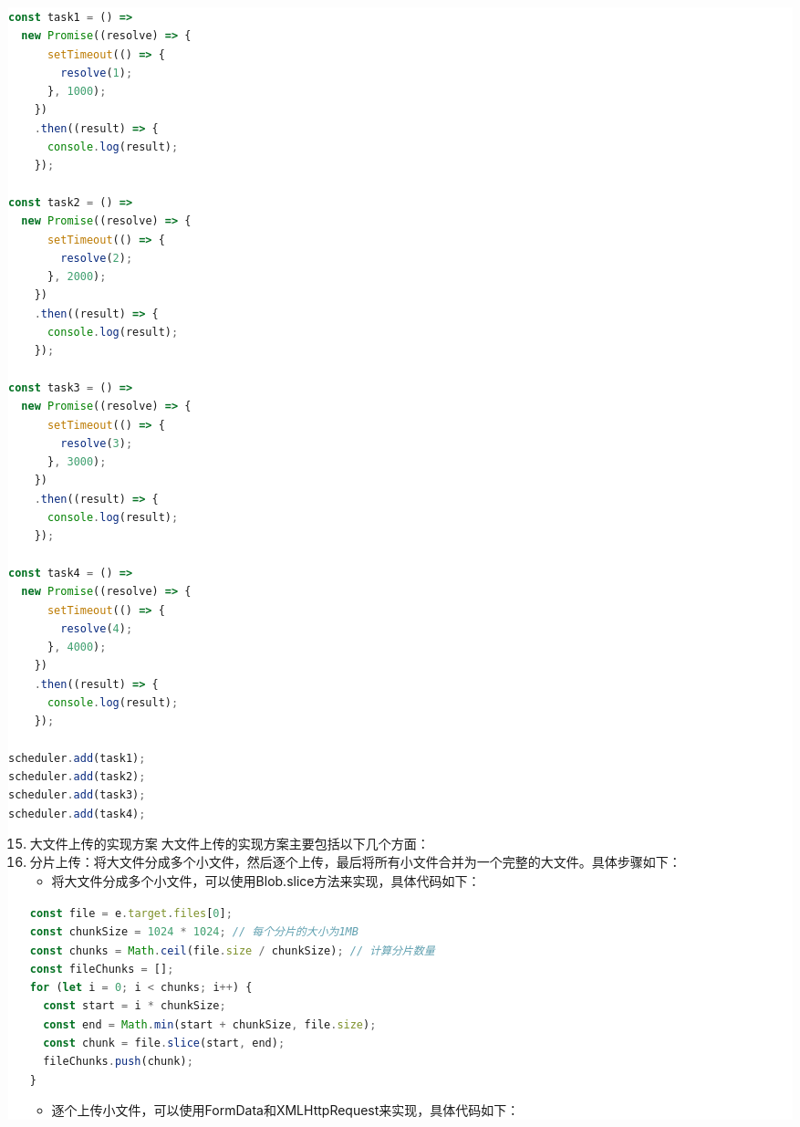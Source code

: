 ```js
const task1 = () =>
  new Promise((resolve) => {
      setTimeout(() => {
        resolve(1);
      }, 1000);
    })
    .then((result) => {
      console.log(result);
    });

const task2 = () =>
  new Promise((resolve) => {
      setTimeout(() => {
        resolve(2);
      }, 2000);
    })
    .then((result) => {
      console.log(result);
    });

const task3 = () =>
  new Promise((resolve) => {
      setTimeout(() => {
        resolve(3);
      }, 3000);
    })
    .then((result) => {
      console.log(result);
    });

const task4 = () =>
  new Promise((resolve) => {
      setTimeout(() => {
        resolve(4);
      }, 4000);
    })
    .then((result) => {
      console.log(result);
    });

scheduler.add(task1);
scheduler.add(task2);
scheduler.add(task3);
scheduler.add(task4);
```

15. 大文件上传的实现方案
大文件上传的实现方案主要包括以下几个方面：
1. 分片上传：将大文件分成多个小文件，然后逐个上传，最后将所有小文件合并为一个完整的大文件。具体步骤如下：
   - 将大文件分成多个小文件，可以使用Blob.slice方法来实现，具体代码如下：
   ```js
   const file = e.target.files[0];
   const chunkSize = 1024 * 1024; // 每个分片的大小为1MB
   const chunks = Math.ceil(file.size / chunkSize); // 计算分片数量
   const fileChunks = [];
   for (let i = 0; i < chunks; i++) {
     const start = i * chunkSize;
     const end = Math.min(start + chunkSize, file.size);
     const chunk = file.slice(start, end);
     fileChunks.push(chunk);
   }
   ```
   - 逐个上传小文件，可以使用FormData和XMLHttpRequest来实现，具体代码如下：
   ```js
   ```